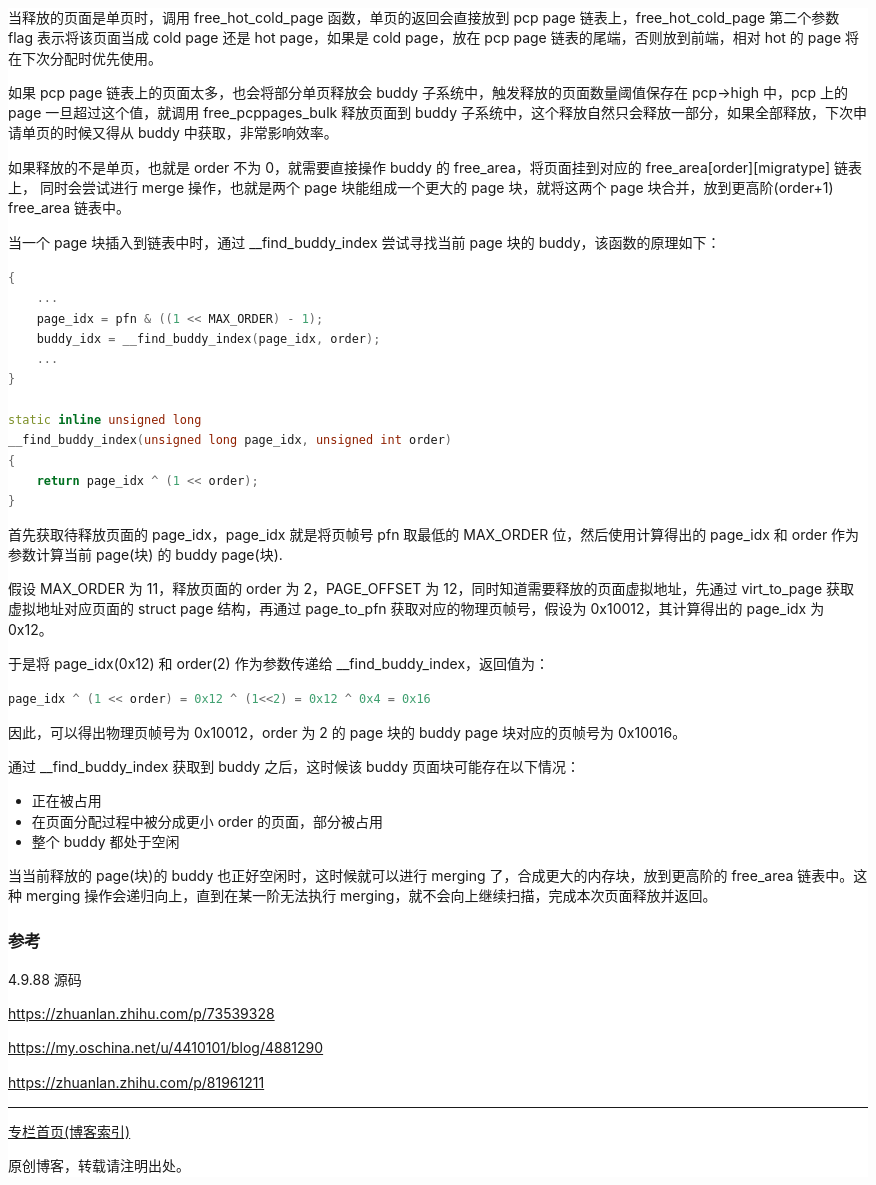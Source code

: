 当释放的页面是单页时，调用 free_hot_cold_page 函数，单页的返回会直接放到 pcp page 链表上，free_hot_cold_page 第二个参数 flag 表示将该页面当成 cold page 还是 hot page，如果是 cold page，放在 pcp page 链表的尾端，否则放到前端，相对 hot 的 page 将在下次分配时优先使用。

如果 pcp page 链表上的页面太多，也会将部分单页释放会 buddy 子系统中，触发释放的页面数量阈值保存在 pcp->high 中，pcp 上的 page 一旦超过这个值，就调用 free_pcppages_bulk 释放页面到 buddy 子系统中，这个释放自然只会释放一部分，如果全部释放，下次申请单页的时候又得从 buddy 中获取，非常影响效率。

如果释放的不是单页，也就是 order 不为 0，就需要直接操作 buddy 的 free_area，将页面挂到对应的 free_area\[order\]\[migratype\] 链表上， 同时会尝试进行 merge 操作，也就是两个 page 块能组成一个更大的 page 块，就将这两个 page 块合并，放到更高阶(order+1) free_area 链表中。

当一个 page 块插入到链表中时，通过 __find_buddy_index 尝试寻找当前 page 块的 buddy，该函数的原理如下：

```c++
{
    ...
	page_idx = pfn & ((1 << MAX_ORDER) - 1);
	buddy_idx = __find_buddy_index(page_idx, order);
    ...
}

static inline unsigned long
__find_buddy_index(unsigned long page_idx, unsigned int order)
{
	return page_idx ^ (1 << order);
}
```

首先获取待释放页面的 page_idx，page_idx 就是将页帧号 pfn 取最低的 MAX_ORDER 位，然后使用计算得出的 page_idx 和 order 作为参数计算当前 page(块) 的 buddy page(块).

假设 MAX_ORDER 为 11，释放页面的 order 为 2，PAGE_OFFSET 为 12，同时知道需要释放的页面虚拟地址，先通过 virt_to_page 获取虚拟地址对应页面的 struct page 结构，再通过 page_to_pfn 获取对应的物理页帧号，假设为 0x10012，其计算得出的 page_idx 为 0x12。

于是将 page_idx(0x12) 和 order(2) 作为参数传递给 \_\_find_buddy_index，返回值为：

```c++
page_idx ^ (1 << order) = 0x12 ^ (1<<2) = 0x12 ^ 0x4 = 0x16
```

因此，可以得出物理页帧号为 0x10012，order 为 2 的 page 块的 buddy page 块对应的页帧号为 0x10016。

通过 \_\_find_buddy_index 获取到 buddy 之后，这时候该 buddy 页面块可能存在以下情况：

* 正在被占用
* 在页面分配过程中被分成更小 order 的页面，部分被占用
* 整个 buddy 都处于空闲

当当前释放的 page(块)的 buddy 也正好空闲时，这时候就可以进行 merging 了，合成更大的内存块，放到更高阶的 free_area 链表中。这种 merging 操作会递归向上，直到在某一阶无法执行 merging，就不会向上继续扫描，完成本次页面释放并返回。



### 参考

4.9.88 源码

https://zhuanlan.zhihu.com/p/73539328

https://my.oschina.net/u/4410101/blog/4881290

https://zhuanlan.zhihu.com/p/81961211

---

[专栏首页(博客索引)](https://zhuanlan.zhihu.com/p/362640343)

原创博客，转载请注明出处。

